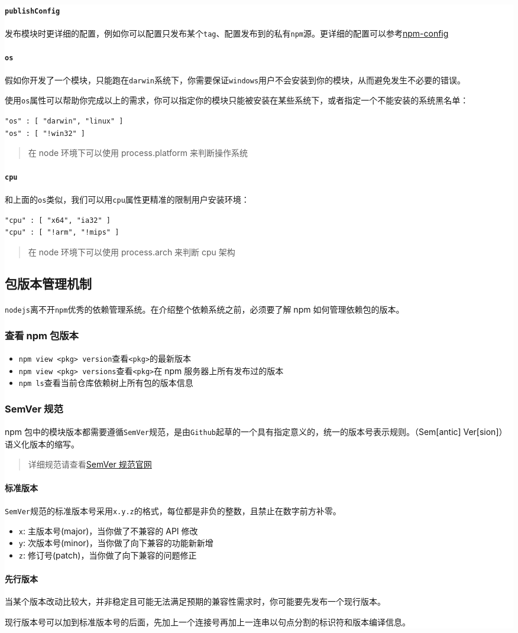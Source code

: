 #### `publishConfig`

发布模块时更详细的配置，例如你可以配置只发布某个`tag`、配置发布到的私有`npm`源。更详细的配置可以参考[npm-config](https://docs.npmjs.com/cli/v10/using-npm/config)

#### `os`

假如你开发了一个模块，只能跑在`darwin`系统下，你需要保证`windows`用户不会安装到你的模块，从而避免发生不必要的错误。

使用`os`属性可以帮助你完成以上的需求，你可以指定你的模块只能被安装在某些系统下，或者指定一个不能安装的系统黑名单：

```
"os" : [ "darwin", "linux" ]
"os" : [ "!win32" ]
```

> 在 node 环境下可以使用 process.platform 来判断操作系统

#### `cpu`

和上面的`os`类似，我们可以用`cpu`属性更精准的限制用户安装环境：

```
"cpu" : [ "x64", "ia32" ]
"cpu" : [ "!arm", "!mips" ]
```

> 在 node 环境下可以使用 process.arch 来判断 cpu 架构

## 包版本管理机制

`nodejs`离不开`npm`优秀的依赖管理系统。在介绍整个依赖系统之前，必须要了解 npm 如何管理依赖包的版本。

### 查看 npm 包版本

- `npm view <pkg> version`查看`<pkg>`的最新版本
- `npm view <pkg> versions`查看`<pkg>`在 npm 服务器上所有发布过的版本
- `npm ls`查看当前仓库依赖树上所有包的版本信息

### SemVer 规范

npm 包中的模块版本都需要遵循`SemVer`规范，是由`Github`起草的一个具有指定意义的，统一的版本号表示规则。（Sem[antic] Ver[sion]）语义化版本的缩写。

> 详细规范请查看[SemVer 规范官网](https://semver.org/)

#### 标准版本

`SemVer`规范的标准版本号采用`x.y.z`的格式，每位都是非负的整数，且禁止在数字前方补零。

- `x`: 主版本号(major)，当你做了不兼容的 API 修改
- `y`: 次版本号(minor)，当你做了向下兼容的功能新新增
- `z`: 修订号(patch)，当你做了向下兼容的问题修正

#### 先行版本

当某个版本改动比较大，并非稳定且可能无法满足预期的兼容性需求时，你可能要先发布一个现行版本。

现行版本号可以加到标准版本号的后面，先加上一个连接号再加上一连串以句点分割的标识符和版本编译信息。
